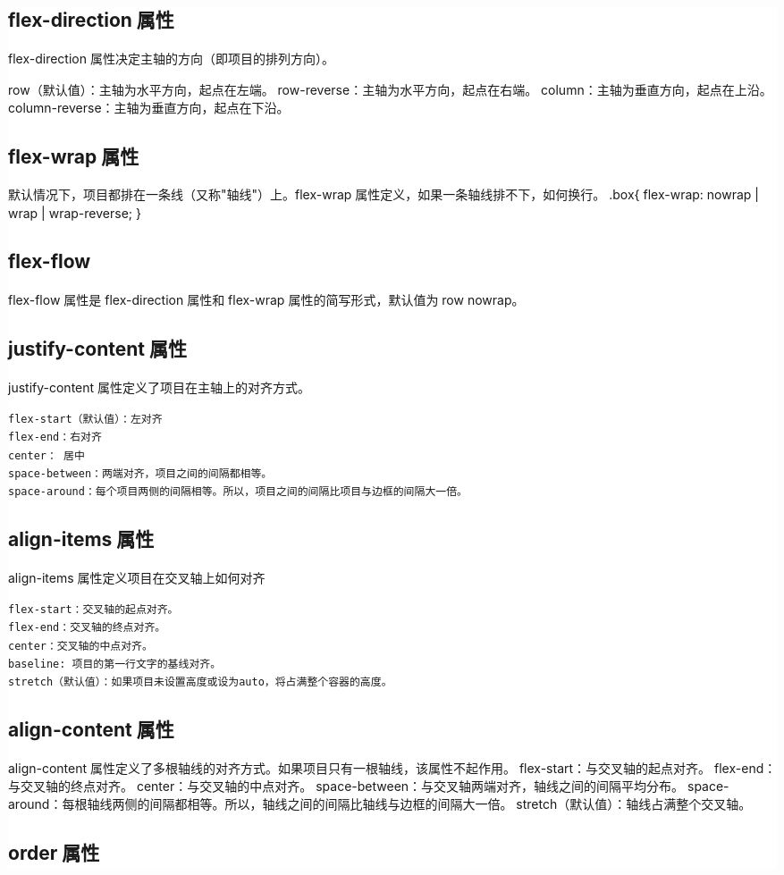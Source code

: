 ## flex-direction 属性

flex-direction 属性决定主轴的方向（即项目的排列方向）。

row（默认值）：主轴为水平方向，起点在左端。
row-reverse：主轴为水平方向，起点在右端。
column：主轴为垂直方向，起点在上沿。
column-reverse：主轴为垂直方向，起点在下沿。

## flex-wrap 属性

默认情况下，项目都排在一条线（又称"轴线"）上。flex-wrap 属性定义，如果一条轴线排不下，如何换行。
.box{
flex-wrap: nowrap | wrap | wrap-reverse;
}

## flex-flow

flex-flow 属性是 flex-direction 属性和 flex-wrap 属性的简写形式，默认值为 row nowrap。

## justify-content 属性

justify-content 属性定义了项目在主轴上的对齐方式。

    flex-start（默认值）：左对齐
    flex-end：右对齐
    center： 居中
    space-between：两端对齐，项目之间的间隔都相等。
    space-around：每个项目两侧的间隔相等。所以，项目之间的间隔比项目与边框的间隔大一倍。

## align-items 属性

align-items 属性定义项目在交叉轴上如何对齐

    flex-start：交叉轴的起点对齐。
    flex-end：交叉轴的终点对齐。
    center：交叉轴的中点对齐。
    baseline: 项目的第一行文字的基线对齐。
    stretch（默认值）：如果项目未设置高度或设为auto，将占满整个容器的高度。

## align-content 属性

align-content 属性定义了多根轴线的对齐方式。如果项目只有一根轴线，该属性不起作用。
flex-start：与交叉轴的起点对齐。
flex-end：与交叉轴的终点对齐。
center：与交叉轴的中点对齐。
space-between：与交叉轴两端对齐，轴线之间的间隔平均分布。
space-around：每根轴线两侧的间隔都相等。所以，轴线之间的间隔比轴线与边框的间隔大一倍。
stretch（默认值）：轴线占满整个交叉轴。

## order 属性
